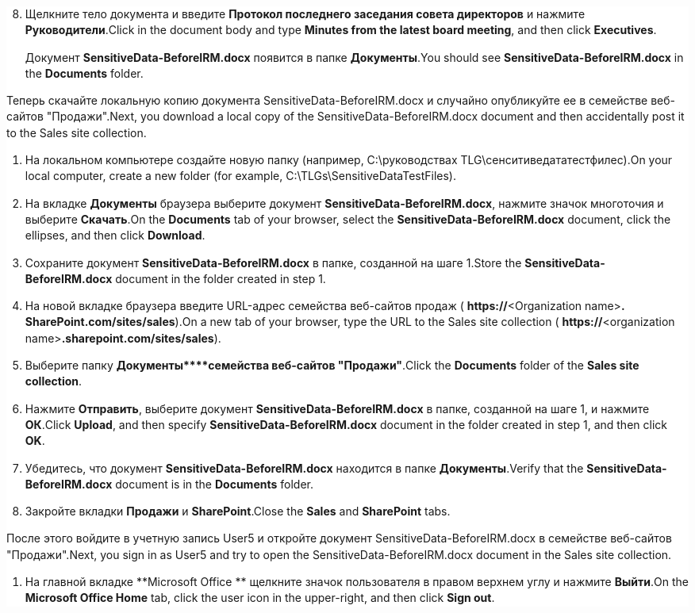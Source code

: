 8. <span data-ttu-id="aeefb-173">Щелкните тело документа и введите **Протокол последнего заседания совета директоров** и нажмите **Руководители**.</span><span class="sxs-lookup"><span data-stu-id="aeefb-173">Click in the document body and type **Minutes from the latest board meeting**, and then click **Executives**.</span></span>
    
     <span data-ttu-id="aeefb-174"> Документ **SensitiveData-BeforeIRM.docx** появится в папке **Документы**.</span><span class="sxs-lookup"><span data-stu-id="aeefb-174">You should see **SensitiveData-BeforeIRM.docx** in the **Documents** folder.</span></span>
    
<span data-ttu-id="aeefb-175">Теперь скачайте локальную копию документа SensitiveData-BeforeIRM.docx и случайно опубликуйте ее в семействе веб-сайтов "Продажи".</span><span class="sxs-lookup"><span data-stu-id="aeefb-175">Next, you download a local copy of the SensitiveData-BeforeIRM.docx document and then accidentally post it to the Sales site collection.</span></span>
  
1. <span data-ttu-id="aeefb-176">На локальном компьютере создайте новую папку (например, C:\\руководствах TLG\\сенситиведататестфилес).</span><span class="sxs-lookup"><span data-stu-id="aeefb-176">On your local computer, create a new folder (for example, C:\\TLGs\\SensitiveDataTestFiles).</span></span>
    
2. <span data-ttu-id="aeefb-177">На вкладке **Документы** браузера выберите документ **SensitiveData-BeforeIRM.docx**, нажмите значок многоточия и выберите **Скачать**.</span><span class="sxs-lookup"><span data-stu-id="aeefb-177">On the **Documents** tab of your browser, select the **SensitiveData-BeforeIRM.docx** document, click the ellipses, and then click **Download**.</span></span>
    
3. <span data-ttu-id="aeefb-178">Сохраните документ **SensitiveData-BeforeIRM.docx** в папке, созданной на шаге 1.</span><span class="sxs-lookup"><span data-stu-id="aeefb-178">Store the **SensitiveData-BeforeIRM.docx** document in the folder created in step 1.</span></span>
    
4. <span data-ttu-id="aeefb-179">На новой вкладке браузера введите URL-адрес семейства веб-сайтов продаж ( **https://**\<Organization name>**. SharePoint.com/sites/sales**).</span><span class="sxs-lookup"><span data-stu-id="aeefb-179">On a new tab of your browser, type the URL to the Sales site collection ( **https://**\<organization name>**.sharepoint.com/sites/sales**).</span></span>
    
5. <span data-ttu-id="aeefb-180">Выберите папку **Документы\*\*\*\*семейства веб-сайтов "Продажи"**.</span><span class="sxs-lookup"><span data-stu-id="aeefb-180">Click the **Documents** folder of the **Sales site collection**.</span></span>
    
6. <span data-ttu-id="aeefb-181">Нажмите **Отправить**, выберите документ **SensitiveData-BeforeIRM.docx** в папке, созданной на шаге 1, и нажмите **ОК**.</span><span class="sxs-lookup"><span data-stu-id="aeefb-181">Click **Upload**, and then specify **SensitiveData-BeforeIRM.docx** document in the folder created in step 1, and then click **OK**.</span></span>
    
7. <span data-ttu-id="aeefb-182">Убедитесь, что документ **SensitiveData-BeforeIRM.docx** находится в папке **Документы**.</span><span class="sxs-lookup"><span data-stu-id="aeefb-182">Verify that the **SensitiveData-BeforeIRM.docx** document is in the **Documents** folder.</span></span>
    
8. <span data-ttu-id="aeefb-183">Закройте вкладки **Продажи** и **SharePoint**.</span><span class="sxs-lookup"><span data-stu-id="aeefb-183">Close the **Sales** and **SharePoint** tabs.</span></span>
    
<span data-ttu-id="aeefb-184">После этого войдите в учетную запись User5 и откройте документ SensitiveData-BeforeIRM.docx в семействе веб-сайтов "Продажи".</span><span class="sxs-lookup"><span data-stu-id="aeefb-184">Next, you sign in as User5 and try to open the SensitiveData-BeforeIRM.docx document in the Sales site collection.</span></span>
  
1. <span data-ttu-id="aeefb-185">На главной вкладке \*\*Microsoft Office \*\* щелкните значок пользователя в правом верхнем углу и нажмите **Выйти**.</span><span class="sxs-lookup"><span data-stu-id="aeefb-185">On the **Microsoft Office Home** tab, click the user icon in the upper-right, and then click **Sign out**.</span></span>
    